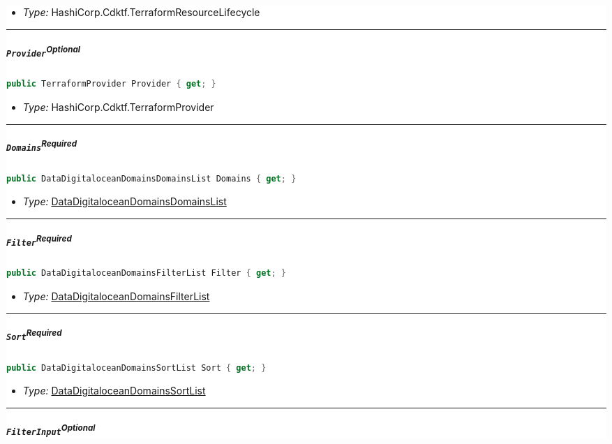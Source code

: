 - *Type:* HashiCorp.Cdktf.TerraformResourceLifecycle

---

##### `Provider`<sup>Optional</sup> <a name="Provider" id="@cdktf/provider-digitalocean.dataDigitaloceanDomains.DataDigitaloceanDomains.property.provider"></a>

```csharp
public TerraformProvider Provider { get; }
```

- *Type:* HashiCorp.Cdktf.TerraformProvider

---

##### `Domains`<sup>Required</sup> <a name="Domains" id="@cdktf/provider-digitalocean.dataDigitaloceanDomains.DataDigitaloceanDomains.property.domains"></a>

```csharp
public DataDigitaloceanDomainsDomainsList Domains { get; }
```

- *Type:* <a href="#@cdktf/provider-digitalocean.dataDigitaloceanDomains.DataDigitaloceanDomainsDomainsList">DataDigitaloceanDomainsDomainsList</a>

---

##### `Filter`<sup>Required</sup> <a name="Filter" id="@cdktf/provider-digitalocean.dataDigitaloceanDomains.DataDigitaloceanDomains.property.filter"></a>

```csharp
public DataDigitaloceanDomainsFilterList Filter { get; }
```

- *Type:* <a href="#@cdktf/provider-digitalocean.dataDigitaloceanDomains.DataDigitaloceanDomainsFilterList">DataDigitaloceanDomainsFilterList</a>

---

##### `Sort`<sup>Required</sup> <a name="Sort" id="@cdktf/provider-digitalocean.dataDigitaloceanDomains.DataDigitaloceanDomains.property.sort"></a>

```csharp
public DataDigitaloceanDomainsSortList Sort { get; }
```

- *Type:* <a href="#@cdktf/provider-digitalocean.dataDigitaloceanDomains.DataDigitaloceanDomainsSortList">DataDigitaloceanDomainsSortList</a>

---

##### `FilterInput`<sup>Optional</sup> <a name="FilterInput" id="@cdktf/provider-digitalocean.dataDigitaloceanDomains.DataDigitaloceanDomains.property.filterInput"></a>
